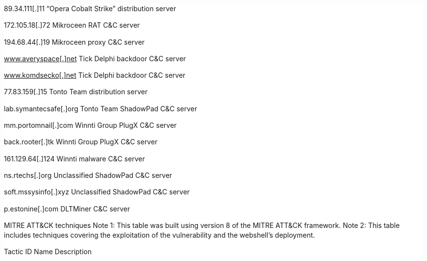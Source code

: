 
89.34.111[.]11
“Opera Cobalt Strike” distribution server


172.105.18[.]72
Mikroceen RAT C&C server


194.68.44[.]19
Mikroceen proxy C&C server


www.averyspace[.]net
Tick Delphi backdoor C&C server


www.komdsecko[.]net
Tick Delphi backdoor C&C server


77.83.159[.]15
Tonto Team distribution server


lab.symantecsafe[.]org
Tonto Team ShadowPad C&C server


mm.portomnail[.]com
Winnti Group PlugX C&C server


back.rooter[.]tk
Winnti Group PlugX C&C server


161.129.64[.]124
Winnti malware C&C server


ns.rtechs[.]org
Unclassified ShadowPad C&C server


soft.mssysinfo[.]xyz
Unclassified ShadowPad C&C server


p.estonine[.]com
DLTMiner C&C server



MITRE ATT&CK techniques
Note 1: This table was built using version 8 of the MITRE ATT&CK framework.
Note 2: This table includes techniques covering the exploitation of the vulnerability and the webshell’s deployment.



Tactic
ID
Name
Description
